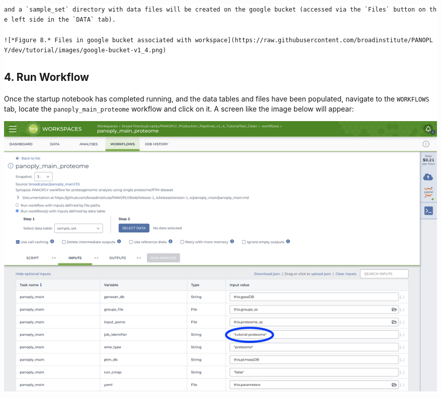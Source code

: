 	and a `sample_set` directory with data files will be created on the google bucket (accessed via the `Files` button on the left side in the `DATA` tab).

	![*Figure 8.* Files in google bucket associated with workspace](https://raw.githubusercontent.com/broadinstitute/PANOPLY/dev/tutorial/images/google-bucket-v1_4.png)


## 4. Run Workflow
Once the startup notebook has completed running, and the data tables and files have been populated, navigate to the `WORKFLOWS` tab, locate the `panoply_main_proteome` workflow and click on it. A screen like the image below will appear:

![*Figure 9.* The `panoply_main` workflow screen for setting inputs and running the workflow](https://raw.githubusercontent.com/broadinstitute/PANOPLY/dev/tutorial/images/panoply-main-v1_4.png)

